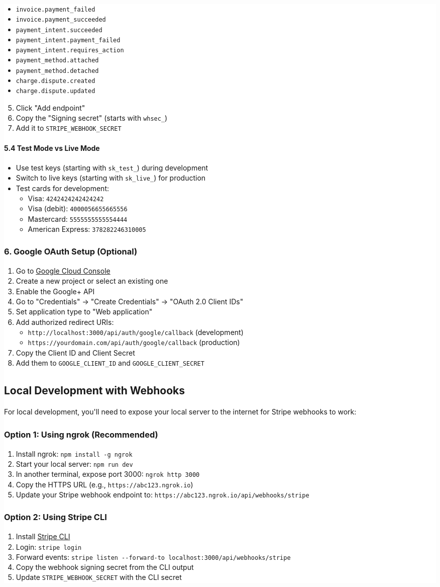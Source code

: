    - `invoice.payment_failed`
   - `invoice.payment_succeeded`
   - `payment_intent.succeeded`
   - `payment_intent.payment_failed`
   - `payment_intent.requires_action`
   - `payment_method.attached`
   - `payment_method.detached`
   - `charge.dispute.created`
   - `charge.dispute.updated`
5. Click "Add endpoint"
6. Copy the "Signing secret" (starts with `whsec_`)
7. Add it to `STRIPE_WEBHOOK_SECRET`

#### 5.4 Test Mode vs Live Mode

- Use test keys (starting with `sk_test_`) during development
- Switch to live keys (starting with `sk_live_`) for production
- Test cards for development:
  - Visa: `4242424242424242`
  - Visa (debit): `4000056655665556`
  - Mastercard: `5555555555554444`
  - American Express: `378282246310005`

### 6. Google OAuth Setup (Optional)

1. Go to [Google Cloud Console](https://console.cloud.google.com/)
2. Create a new project or select an existing one
3. Enable the Google+ API
4. Go to "Credentials" → "Create Credentials" → "OAuth 2.0 Client IDs"
5. Set application type to "Web application"
6. Add authorized redirect URIs:
   - `http://localhost:3000/api/auth/google/callback` (development)
   - `https://yourdomain.com/api/auth/google/callback` (production)
7. Copy the Client ID and Client Secret
8. Add them to `GOOGLE_CLIENT_ID` and `GOOGLE_CLIENT_SECRET`

## Local Development with Webhooks

For local development, you'll need to expose your local server to the internet for Stripe webhooks to work:

### Option 1: Using ngrok (Recommended)

1. Install ngrok: `npm install -g ngrok`
2. Start your local server: `npm run dev`
3. In another terminal, expose port 3000: `ngrok http 3000`
4. Copy the HTTPS URL (e.g., `https://abc123.ngrok.io`)
5. Update your Stripe webhook endpoint to: `https://abc123.ngrok.io/api/webhooks/stripe`

### Option 2: Using Stripe CLI

1. Install [Stripe CLI](https://stripe.com/docs/stripe-cli)
2. Login: `stripe login`
3. Forward events: `stripe listen --forward-to localhost:3000/api/webhooks/stripe`
4. Copy the webhook signing secret from the CLI output
5. Update `STRIPE_WEBHOOK_SECRET` with the CLI secret
